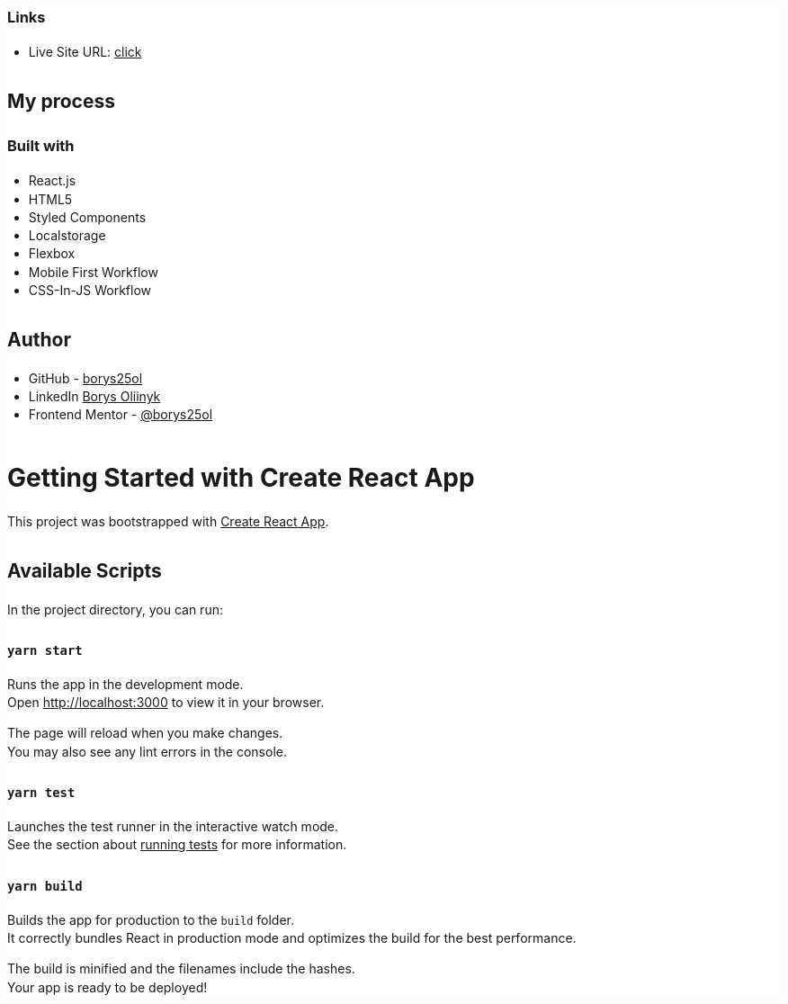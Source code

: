 ### Links

- Live Site URL: [click](https://todo-app-borys25ol.netlify.app/)

## My process

### Built with

- React.js
- HTML5
- Styled Components
- Localstorage
- Flexbox
- Mobile First Workflow
- CSS-In-JS Workflow

## Author

- GitHub - [borys25ol](https://github.com/borys25ol)
- LinkedIn [Borys Oliinyk](https://www.linkedin.com/in/borys-oliinyk-872a73158/)
- Frontend Mentor - [@borys25ol](https://www.frontendmentor.io/profile/borys25ol)

# Getting Started with Create React App

This project was bootstrapped with [Create React App](https://github.com/facebook/create-react-app).

## Available Scripts

In the project directory, you can run:

### `yarn start`

Runs the app in the development mode.\
Open [http://localhost:3000](http://localhost:3000) to view it in your browser.

The page will reload when you make changes.\
You may also see any lint errors in the console.

### `yarn test`

Launches the test runner in the interactive watch mode.\
See the section about [running tests](https://facebook.github.io/create-react-app/docs/running-tests) for more information.

### `yarn build`

Builds the app for production to the `build` folder.\
It correctly bundles React in production mode and optimizes the build for the best performance.

The build is minified and the filenames include the hashes.\
Your app is ready to be deployed!
